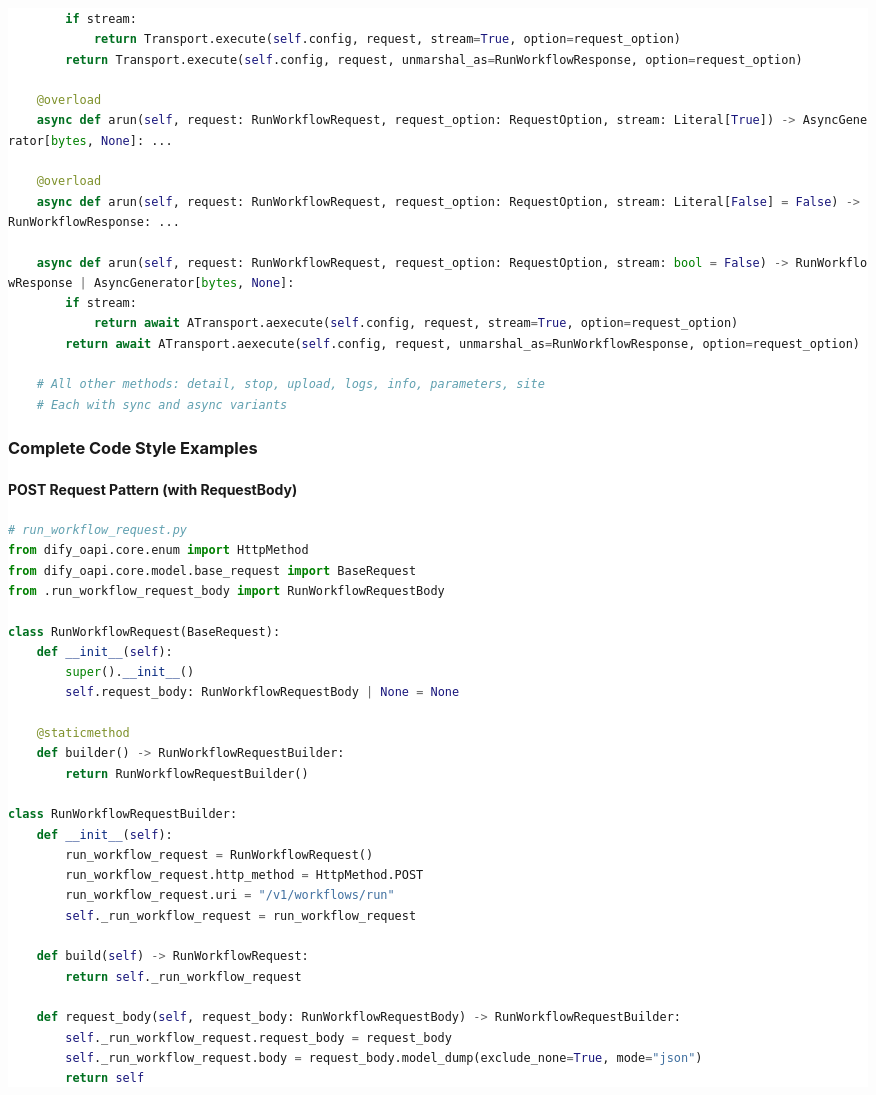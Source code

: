 ```python
        if stream:
            return Transport.execute(self.config, request, stream=True, option=request_option)
        return Transport.execute(self.config, request, unmarshal_as=RunWorkflowResponse, option=request_option)

    @overload
    async def arun(self, request: RunWorkflowRequest, request_option: RequestOption, stream: Literal[True]) -> AsyncGenerator[bytes, None]: ...
    
    @overload
    async def arun(self, request: RunWorkflowRequest, request_option: RequestOption, stream: Literal[False] = False) -> RunWorkflowResponse: ...

    async def arun(self, request: RunWorkflowRequest, request_option: RequestOption, stream: bool = False) -> RunWorkflowResponse | AsyncGenerator[bytes, None]:
        if stream:
            return await ATransport.aexecute(self.config, request, stream=True, option=request_option)
        return await ATransport.aexecute(self.config, request, unmarshal_as=RunWorkflowResponse, option=request_option)

    # All other methods: detail, stop, upload, logs, info, parameters, site
    # Each with sync and async variants
```

### Complete Code Style Examples

#### POST Request Pattern (with RequestBody)
```python
# run_workflow_request.py
from dify_oapi.core.enum import HttpMethod
from dify_oapi.core.model.base_request import BaseRequest
from .run_workflow_request_body import RunWorkflowRequestBody

class RunWorkflowRequest(BaseRequest):
    def __init__(self):
        super().__init__()
        self.request_body: RunWorkflowRequestBody | None = None

    @staticmethod
    def builder() -> RunWorkflowRequestBuilder:
        return RunWorkflowRequestBuilder()

class RunWorkflowRequestBuilder:
    def __init__(self):
        run_workflow_request = RunWorkflowRequest()
        run_workflow_request.http_method = HttpMethod.POST
        run_workflow_request.uri = "/v1/workflows/run"
        self._run_workflow_request = run_workflow_request

    def build(self) -> RunWorkflowRequest:
        return self._run_workflow_request

    def request_body(self, request_body: RunWorkflowRequestBody) -> RunWorkflowRequestBuilder:
        self._run_workflow_request.request_body = request_body
        self._run_workflow_request.body = request_body.model_dump(exclude_none=True, mode="json")
        return self
```
